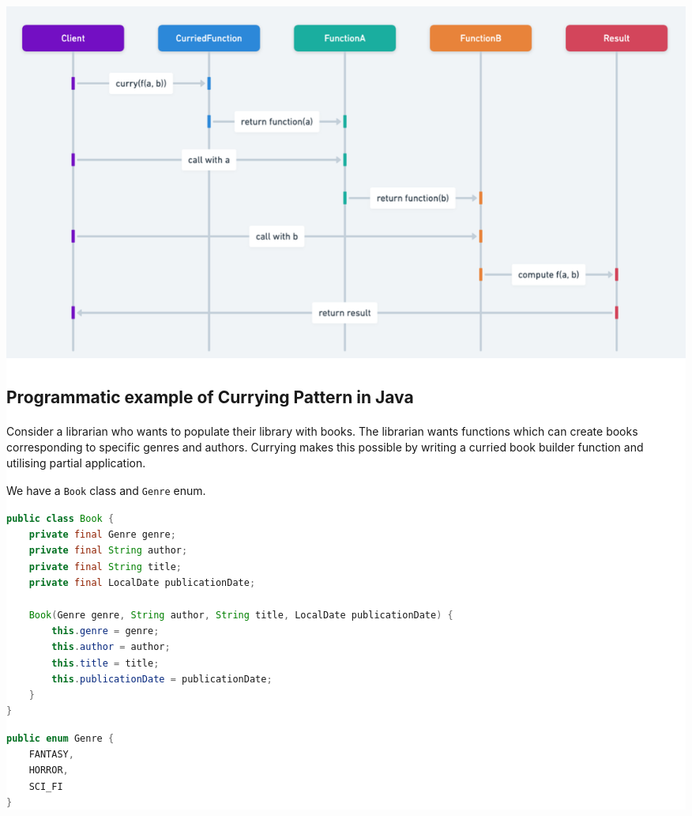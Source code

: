 ![Currying sequence diagram](./etc/currying-sequence-diagram.png)

## Programmatic example of Currying Pattern in Java

Consider a librarian who wants to populate their library with books. The librarian wants functions which can create books corresponding to specific genres and authors. Currying makes this possible by writing a curried book builder function and utilising partial application.

We have a `Book` class and `Genre` enum.

```java
public class Book {
    private final Genre genre;
    private final String author;
    private final String title;
    private final LocalDate publicationDate;

    Book(Genre genre, String author, String title, LocalDate publicationDate) {
        this.genre = genre;
        this.author = author;
        this.title = title;
        this.publicationDate = publicationDate;
    }
}
```

```java
public enum Genre {
    FANTASY,
    HORROR,
    SCI_FI
}
```
